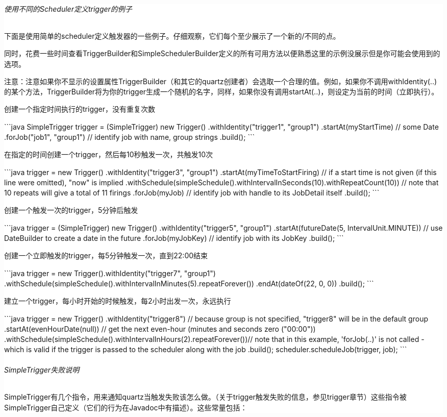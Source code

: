 <h6>使用不同的Scheduler定义trigger的例子</h6>
<p>下面是使用简单的scheduler定义触发器的一些例子。仔细观察，它们每个至少展示了一个新的/不同的点。</p>
<p>同时，花费一些时间查看TriggerBuilder和SimpleSchedulerBuilder定义的所有可用方法以便熟悉这里的示例没展示但是你可能会使用到的选项。</p>
<p>注意：注意如果你不显示的设置属性TriggerBuilder（和其它的quartz创建者）会选取一个合理的值。例如，如果你不调用withIdentity(..)的某个方法，TriggerBuilder将为你的trigger生成一个随机的名字，同样，如果你没有调用startAt(..)，则设定为当前的时间（立即执行）。</p>
<p>创建一个指定时间执行的trigger，没有重复次数</p>
```java
		SimpleTrigger trigger = (SimpleTrigger) new Trigger()
				.withIdentity("trigger1", "group1")
				.startAt(myStartTime) // some Date
				.forJob("job1", "group1") // identify job with name, group strings
			.build();
```
<p>在指定的时间创建一个trigger，然后每10秒触发一次，共触发10次</p>
```java
		trigger = new Trigger()
				.withIdentity("trigger3", "group1")
				.startAt(myTimeToStartFiring) // if a start time is not given (if this line  were omitted), "now" is implied
				.withSchedule(simpleSchedule().withIntervalInSeconds(10).withRepeatCount(10)) // note that 10 repeats will give a total of 11 firings
				.forJob(myJob) // identify job with handle to its JobDetail itself
				.build();
```
<p>创建一个触发一次的trigger，5分钟后触发</p>
```java
		trigger = (SimpleTrigger) new Trigger()
				.withIdentity("trigger5", "group1")
				.startAt(futureDate(5, IntervalUnit.MINUTE)) // use DateBuilder to create a date in the future
				.forJob(myJobKey) // identify job with its JobKey
				.build();
```
<p>创建一个立即触发的trigger，每5分钟触发一次，直到22:00结束</p>
```java
		trigger = new Trigger().withIdentity("trigger7", "group1")
				.withSchedule(simpleSchedule().withIntervalInMinutes(5).repeatForever())
				.endAt(dateOf(22, 0, 0))
			.build();
```
<p>建立一个trigger，每小时开始的时候触发，每2小时出发一次，永远执行</p>
```java
		trigger = new Trigger()
				.withIdentity("trigger8") // because group is not specified, "trigger8" will be in the default group
				.startAt(evenHourDate(null)) // get the next even-hour (minutes and seconds zero ("00:00"))
				.withSchedule(simpleSchedule().withIntervalInHours(2).repeatForever())// note that in this example, 'forJob(..)' is not called - which is valid if the trigger is passed to the scheduler along with the job
				.build();
		scheduler.scheduleJob(trigger, job);
```
<h6>SimpleTrigger失败说明</h6>
<p>SimpleTrigger有几个指令，用来通知quartz当触发失败该怎么做。（关于trigger触发失败的信息，参见trigger章节）这些指令被SimpleTrigger自己定义（它们的行为在Javadoc中有描述）。这些常量包括：</p>
